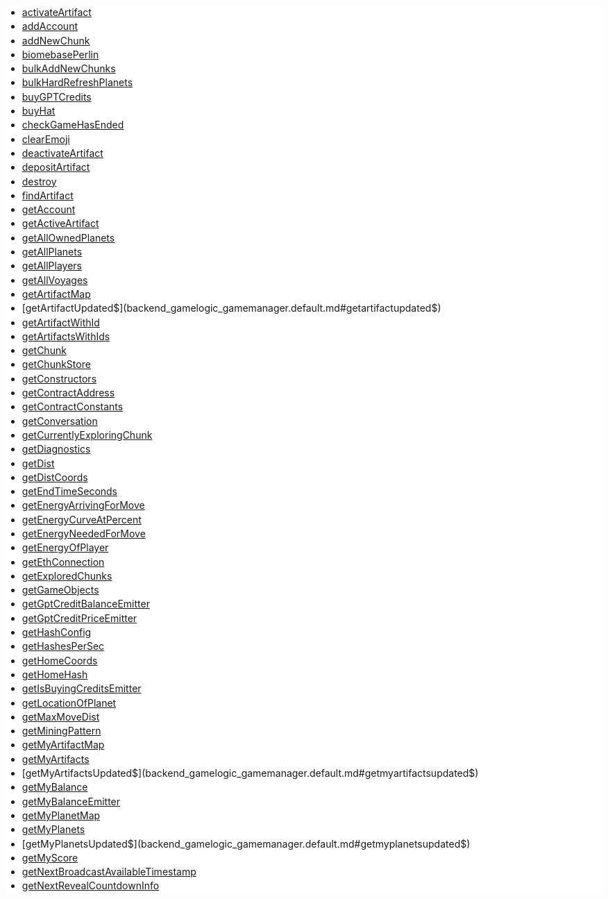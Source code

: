 - [activateArtifact](backend_gamelogic_gamemanager.default.md#activateartifact)
- [addAccount](backend_gamelogic_gamemanager.default.md#addaccount)
- [addNewChunk](backend_gamelogic_gamemanager.default.md#addnewchunk)
- [biomebasePerlin](backend_gamelogic_gamemanager.default.md#biomebaseperlin)
- [bulkAddNewChunks](backend_gamelogic_gamemanager.default.md#bulkaddnewchunks)
- [bulkHardRefreshPlanets](backend_gamelogic_gamemanager.default.md#bulkhardrefreshplanets)
- [buyGPTCredits](backend_gamelogic_gamemanager.default.md#buygptcredits)
- [buyHat](backend_gamelogic_gamemanager.default.md#buyhat)
- [checkGameHasEnded](backend_gamelogic_gamemanager.default.md#checkgamehasended)
- [clearEmoji](backend_gamelogic_gamemanager.default.md#clearemoji)
- [deactivateArtifact](backend_gamelogic_gamemanager.default.md#deactivateartifact)
- [depositArtifact](backend_gamelogic_gamemanager.default.md#depositartifact)
- [destroy](backend_gamelogic_gamemanager.default.md#destroy)
- [findArtifact](backend_gamelogic_gamemanager.default.md#findartifact)
- [getAccount](backend_gamelogic_gamemanager.default.md#getaccount)
- [getActiveArtifact](backend_gamelogic_gamemanager.default.md#getactiveartifact)
- [getAllOwnedPlanets](backend_gamelogic_gamemanager.default.md#getallownedplanets)
- [getAllPlanets](backend_gamelogic_gamemanager.default.md#getallplanets)
- [getAllPlayers](backend_gamelogic_gamemanager.default.md#getallplayers)
- [getAllVoyages](backend_gamelogic_gamemanager.default.md#getallvoyages)
- [getArtifactMap](backend_gamelogic_gamemanager.default.md#getartifactmap)
- [getArtifactUpdated$](backend_gamelogic_gamemanager.default.md#getartifactupdated$)
- [getArtifactWithId](backend_gamelogic_gamemanager.default.md#getartifactwithid)
- [getArtifactsWithIds](backend_gamelogic_gamemanager.default.md#getartifactswithids)
- [getChunk](backend_gamelogic_gamemanager.default.md#getchunk)
- [getChunkStore](backend_gamelogic_gamemanager.default.md#getchunkstore)
- [getConstructors](backend_gamelogic_gamemanager.default.md#getconstructors)
- [getContractAddress](backend_gamelogic_gamemanager.default.md#getcontractaddress)
- [getContractConstants](backend_gamelogic_gamemanager.default.md#getcontractconstants)
- [getConversation](backend_gamelogic_gamemanager.default.md#getconversation)
- [getCurrentlyExploringChunk](backend_gamelogic_gamemanager.default.md#getcurrentlyexploringchunk)
- [getDiagnostics](backend_gamelogic_gamemanager.default.md#getdiagnostics)
- [getDist](backend_gamelogic_gamemanager.default.md#getdist)
- [getDistCoords](backend_gamelogic_gamemanager.default.md#getdistcoords)
- [getEndTimeSeconds](backend_gamelogic_gamemanager.default.md#getendtimeseconds)
- [getEnergyArrivingForMove](backend_gamelogic_gamemanager.default.md#getenergyarrivingformove)
- [getEnergyCurveAtPercent](backend_gamelogic_gamemanager.default.md#getenergycurveatpercent)
- [getEnergyNeededForMove](backend_gamelogic_gamemanager.default.md#getenergyneededformove)
- [getEnergyOfPlayer](backend_gamelogic_gamemanager.default.md#getenergyofplayer)
- [getEthConnection](backend_gamelogic_gamemanager.default.md#getethconnection)
- [getExploredChunks](backend_gamelogic_gamemanager.default.md#getexploredchunks)
- [getGameObjects](backend_gamelogic_gamemanager.default.md#getgameobjects)
- [getGptCreditBalanceEmitter](backend_gamelogic_gamemanager.default.md#getgptcreditbalanceemitter)
- [getGptCreditPriceEmitter](backend_gamelogic_gamemanager.default.md#getgptcreditpriceemitter)
- [getHashConfig](backend_gamelogic_gamemanager.default.md#gethashconfig)
- [getHashesPerSec](backend_gamelogic_gamemanager.default.md#gethashespersec)
- [getHomeCoords](backend_gamelogic_gamemanager.default.md#gethomecoords)
- [getHomeHash](backend_gamelogic_gamemanager.default.md#gethomehash)
- [getIsBuyingCreditsEmitter](backend_gamelogic_gamemanager.default.md#getisbuyingcreditsemitter)
- [getLocationOfPlanet](backend_gamelogic_gamemanager.default.md#getlocationofplanet)
- [getMaxMoveDist](backend_gamelogic_gamemanager.default.md#getmaxmovedist)
- [getMiningPattern](backend_gamelogic_gamemanager.default.md#getminingpattern)
- [getMyArtifactMap](backend_gamelogic_gamemanager.default.md#getmyartifactmap)
- [getMyArtifacts](backend_gamelogic_gamemanager.default.md#getmyartifacts)
- [getMyArtifactsUpdated$](backend_gamelogic_gamemanager.default.md#getmyartifactsupdated$)
- [getMyBalance](backend_gamelogic_gamemanager.default.md#getmybalance)
- [getMyBalanceEmitter](backend_gamelogic_gamemanager.default.md#getmybalanceemitter)
- [getMyPlanetMap](backend_gamelogic_gamemanager.default.md#getmyplanetmap)
- [getMyPlanets](backend_gamelogic_gamemanager.default.md#getmyplanets)
- [getMyPlanetsUpdated$](backend_gamelogic_gamemanager.default.md#getmyplanetsupdated$)
- [getMyScore](backend_gamelogic_gamemanager.default.md#getmyscore)
- [getNextBroadcastAvailableTimestamp](backend_gamelogic_gamemanager.default.md#getnextbroadcastavailabletimestamp)
- [getNextRevealCountdownInfo](backend_gamelogic_gamemanager.default.md#getnextrevealcountdowninfo)